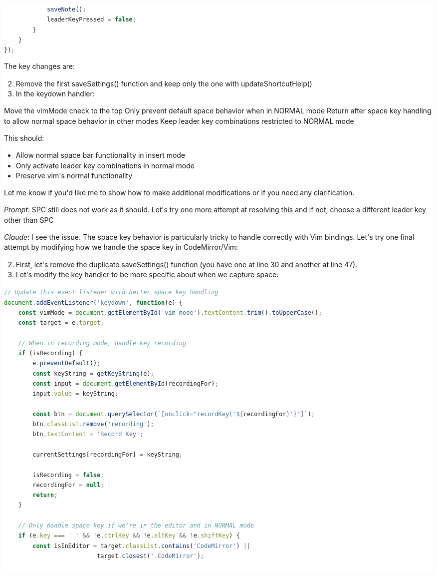 ```javascript
            saveNote();
            leaderKeyPressed = false;
        }
    }
});
```

The key changes are:

2. Remove the first saveSettings() function and keep only the one with updateShortcutHelp()
4. In the keydown handler:

Move the vimMode check to the top
Only prevent default space behavior when in NORMAL mode
Return after space key handling to allow normal space behavior in other modes
Keep leader key combinations restricted to NORMAL mode



This should:

- Allow normal space bar functionality in insert mode
- Only activate leader key combinations in normal mode
- Preserve vim's normal functionality

Let me know if you'd like me to show how to make additional modifications or if you need any clarification.

_Prompt_:
SPC still does not work as it should. Let's try one more attempt at resolving this and if not, choose a different leader key other than SPC

_Claude_:
I see the issue. The space key behavior is particularly tricky to handle correctly with Vim bindings. Let's try one final attempt by modifying how we handle the space key in CodeMirror/Vim:

2. First, let's remove the duplicate saveSettings() function (you have one at line 30 and another at line 47).
4. Let's modify the key handler to be more specific about when we capture space:

```javascript
// Update this event listener with better space key handling
document.addEventListener('keydown', function(e) {
    const vimMode = document.getElementById('vim-mode').textContent.trim().toUpperCase();
    const target = e.target;
    
    // When in recording mode, handle key recording
    if (isRecording) {
        e.preventDefault();
        const keyString = getKeyString(e);
        const input = document.getElementById(recordingFor);
        input.value = keyString;
        
        const btn = document.querySelector(`[onclick="recordKey('${recordingFor}')"]`);
        btn.classList.remove('recording');
        btn.textContent = 'Record Key';
        
        currentSettings[recordingFor] = keyString;
        
        isRecording = false;
        recordingFor = null;
        return;
    }

    // Only handle space key if we're in the editor and in NORMAL mode
    if (e.key === ' ' && !e.ctrlKey && !e.altKey && !e.shiftKey) {
        const isInEditor = target.classList.contains('CodeMirror') || 
                          target.closest('.CodeMirror');
        
```